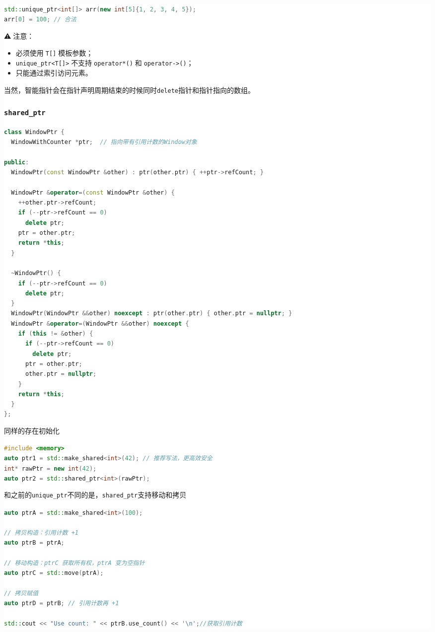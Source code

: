 ```cpp
std::unique_ptr<int[]> arr(new int[5]{1, 2, 3, 4, 5});
arr[0] = 100; // 合法
```

⚠️ 注意：
- 必须使用 `T[]` 模板参数；
- `unique_ptr<T[]>` 不支持 `operator*()` 和 `operator->()`；
- 只能通过索引访问元素。

当然，智能指针会在指针声明周期结束的时候同时`delete`指针和指针指向的数组。

### `shared_ptr`
```c++
class WindowPtr {
  WindowWithCounter *ptr;  // 指向带有引用计数的Window对象

public:
  WindowPtr(const WindowPtr &other) : ptr(other.ptr) { ++ptr->refCount; }

  WindowPtr &operator=(const WindowPtr &other) {
    ++other.ptr->refCount;
    if (--ptr->refCount == 0)
      delete ptr;
    ptr = other.ptr;
    return *this;
  }

  ~WindowPtr() {
    if (--ptr->refCount == 0)
      delete ptr;
  }
  WindowPtr(WindowPtr &&other) noexcept : ptr(other.ptr) { other.ptr = nullptr; }
  WindowPtr &operator=(WindowPtr &&other) noexcept {
    if (this != &other) {
      if (--ptr->refCount == 0)
        delete ptr;
      ptr = other.ptr;
      other.ptr = nullptr;
    }
    return *this;
  }
};
```
同样的存在初始化
```c++
#include <memory>
auto ptr1 = std::make_shared<int>(42); // 推荐写法，更高效安全
int* rawPtr = new int(42);
auto ptr2 = std::shared_ptr<int>(rawPtr);
```
和之前的`unique_ptr`不同的是，`shared_ptr`支持移动和拷贝
```c++
auto ptrA = std::make_shared<int>(100);

// 拷贝构造：引用计数 +1
auto ptrB = ptrA;

// 移动构造：ptrC 获取所有权，ptrA 变为空指针
auto ptrC = std::move(ptrA);

// 拷贝赋值
auto ptrD = ptrB; // 引用计数再 +1

std::cout << "Use count: " << ptrB.use_count() << '\n';//获取引用计数
```